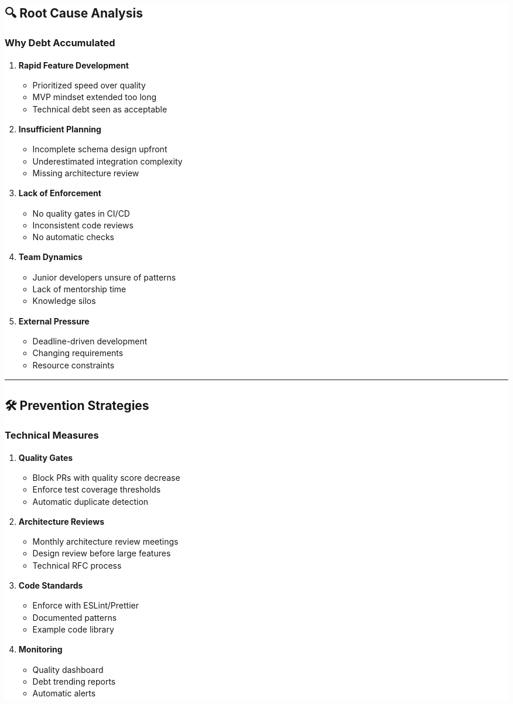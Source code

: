 
## 🔍 Root Cause Analysis

### Why Debt Accumulated

1. **Rapid Feature Development**
   - Prioritized speed over quality
   - MVP mindset extended too long
   - Technical debt seen as acceptable

2. **Insufficient Planning**
   - Incomplete schema design upfront
   - Underestimated integration complexity
   - Missing architecture review

3. **Lack of Enforcement**
   - No quality gates in CI/CD
   - Inconsistent code reviews
   - No automatic checks

4. **Team Dynamics**
   - Junior developers unsure of patterns
   - Lack of mentorship time
   - Knowledge silos

5. **External Pressure**
   - Deadline-driven development
   - Changing requirements
   - Resource constraints

---

## 🛠️ Prevention Strategies

### Technical Measures

1. **Quality Gates**
   - Block PRs with quality score decrease
   - Enforce test coverage thresholds
   - Automatic duplicate detection

2. **Architecture Reviews**
   - Monthly architecture review meetings
   - Design review before large features
   - Technical RFC process

3. **Code Standards**
   - Enforce with ESLint/Prettier
   - Documented patterns
   - Example code library

4. **Monitoring**
   - Quality dashboard
   - Debt trending reports
   - Automatic alerts
